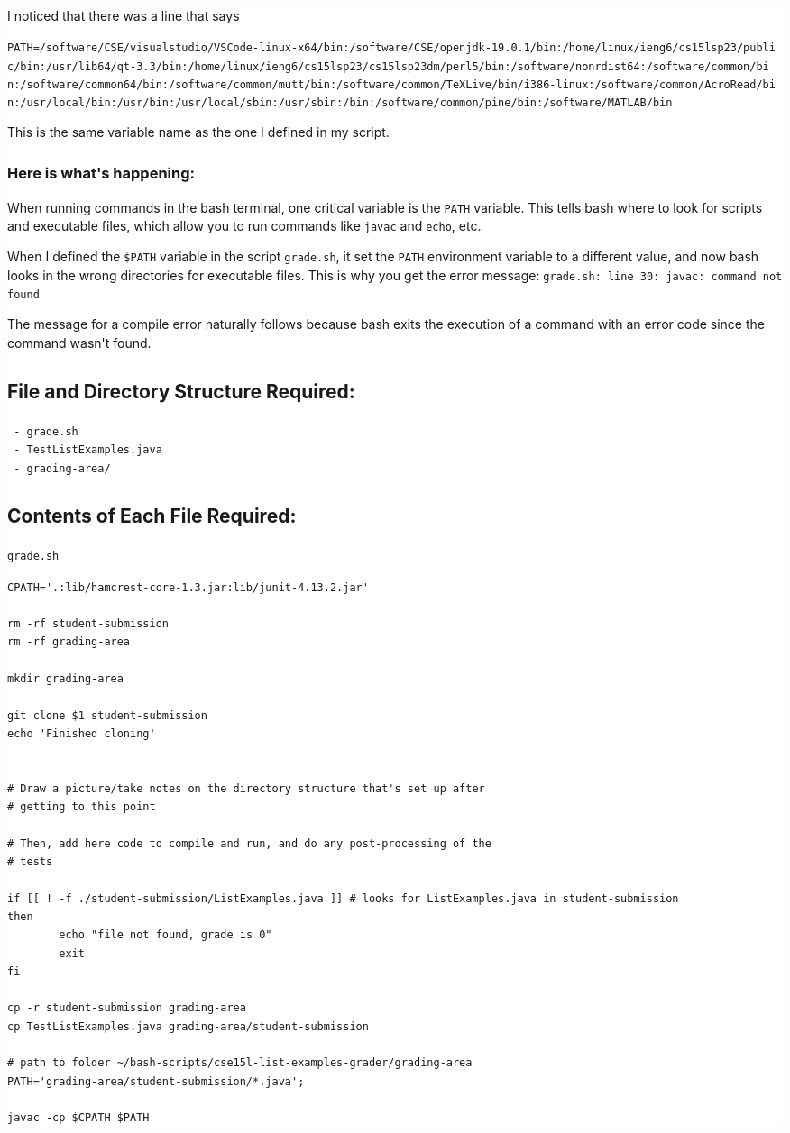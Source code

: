 I noticed that there was a line that says 

`PATH=/software/CSE/visualstudio/VSCode-linux-x64/bin:/software/CSE/openjdk-19.0.1/bin:/home/linux/ieng6/cs15lsp23/public/bin:/usr/lib64/qt-3.3/bin:/home/linux/ieng6/cs15lsp23/cs15lsp23dm/perl5/bin:/software/nonrdist64:/software/common/bin:/software/common64/bin:/software/common/mutt/bin:/software/common/TeXLive/bin/i386-linux:/software/common/AcroRead/bin:/usr/local/bin:/usr/bin:/usr/local/sbin:/usr/sbin:/bin:/software/common/pine/bin:/software/MATLAB/bin` 

This is the same variable name as the one I defined in my script.

### Here is what's happening:

When running commands in the bash terminal, one critical variable is the `PATH` variable. This tells bash where to look for scripts and executable files, which allow you to run commands like `javac` and `echo`, etc. 

When I defined the `$PATH` variable in the script `grade.sh`, it set the `PATH` environment variable to a different value, and now bash looks in the wrong directories for executable files. This is why you get the error message: `grade.sh: line 30: javac: command not found`

The message for a compile error naturally follows because bash exits the execution of a command with an error code since the command wasn't found. 

## File and Directory Structure Required:

```
 - grade.sh
 - TestListExamples.java
 - grading-area/
```

## Contents of Each File Required:

`grade.sh`
```
CPATH='.:lib/hamcrest-core-1.3.jar:lib/junit-4.13.2.jar'

rm -rf student-submission
rm -rf grading-area

mkdir grading-area

git clone $1 student-submission
echo 'Finished cloning'


# Draw a picture/take notes on the directory structure that's set up after
# getting to this point

# Then, add here code to compile and run, and do any post-processing of the
# tests

if [[ ! -f ./student-submission/ListExamples.java ]] # looks for ListExamples.java in student-submission
then
        echo "file not found, grade is 0"
        exit
fi

cp -r student-submission grading-area
cp TestListExamples.java grading-area/student-submission

# path to folder ~/bash-scripts/cse15l-list-examples-grader/grading-area
PATH='grading-area/student-submission/*.java';

javac -cp $CPATH $PATH
```